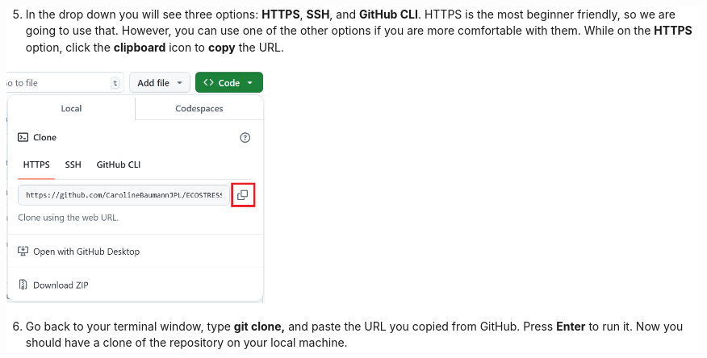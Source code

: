 5.  In the drop down you will see three options: **HTTPS**, **SSH**, and
    **GitHub CLI**. HTTPS is the most beginner friendly, so we are going
    to use that. However, you can use one of the other options if you
    are more comfortable with them. While on the **HTTPS** option, click
    the **clipboard** icon to **copy** the URL.

<img src="10-Suggesting_Edits_to_GitHub-Mac_images/media/image12.png"
style="width:3.33796in;height:3.05217in" />

6.  Go back to your terminal window, type **git clone,** and paste the
    URL you copied from GitHub. Press **Enter** to run it. Now you
    should have a clone of the repository on your local machine.
